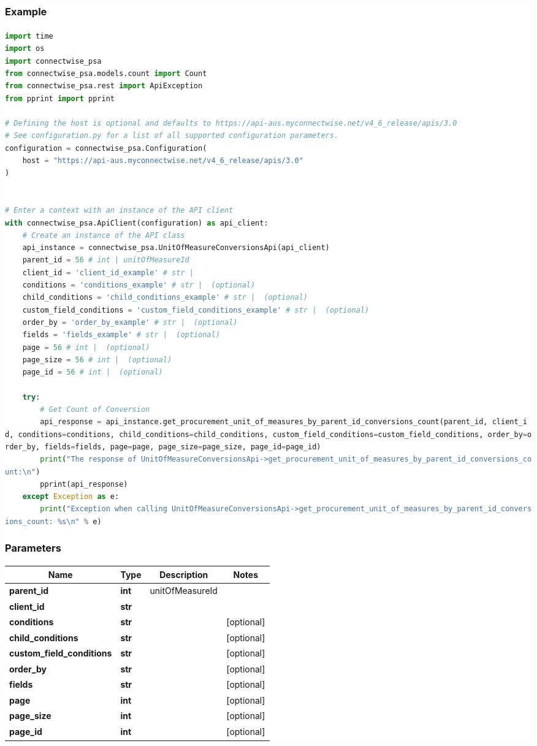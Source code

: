 ### Example

```python
import time
import os
import connectwise_psa
from connectwise_psa.models.count import Count
from connectwise_psa.rest import ApiException
from pprint import pprint

# Defining the host is optional and defaults to https://api-aus.myconnectwise.net/v4_6_release/apis/3.0
# See configuration.py for a list of all supported configuration parameters.
configuration = connectwise_psa.Configuration(
    host = "https://api-aus.myconnectwise.net/v4_6_release/apis/3.0"
)


# Enter a context with an instance of the API client
with connectwise_psa.ApiClient(configuration) as api_client:
    # Create an instance of the API class
    api_instance = connectwise_psa.UnitOfMeasureConversionsApi(api_client)
    parent_id = 56 # int | unitOfMeasureId
    client_id = 'client_id_example' # str | 
    conditions = 'conditions_example' # str |  (optional)
    child_conditions = 'child_conditions_example' # str |  (optional)
    custom_field_conditions = 'custom_field_conditions_example' # str |  (optional)
    order_by = 'order_by_example' # str |  (optional)
    fields = 'fields_example' # str |  (optional)
    page = 56 # int |  (optional)
    page_size = 56 # int |  (optional)
    page_id = 56 # int |  (optional)

    try:
        # Get Count of Conversion
        api_response = api_instance.get_procurement_unit_of_measures_by_parent_id_conversions_count(parent_id, client_id, conditions=conditions, child_conditions=child_conditions, custom_field_conditions=custom_field_conditions, order_by=order_by, fields=fields, page=page, page_size=page_size, page_id=page_id)
        print("The response of UnitOfMeasureConversionsApi->get_procurement_unit_of_measures_by_parent_id_conversions_count:\n")
        pprint(api_response)
    except Exception as e:
        print("Exception when calling UnitOfMeasureConversionsApi->get_procurement_unit_of_measures_by_parent_id_conversions_count: %s\n" % e)
```



### Parameters

Name | Type | Description  | Notes
------------- | ------------- | ------------- | -------------
 **parent_id** | **int**| unitOfMeasureId | 
 **client_id** | **str**|  | 
 **conditions** | **str**|  | [optional] 
 **child_conditions** | **str**|  | [optional] 
 **custom_field_conditions** | **str**|  | [optional] 
 **order_by** | **str**|  | [optional] 
 **fields** | **str**|  | [optional] 
 **page** | **int**|  | [optional] 
 **page_size** | **int**|  | [optional] 
 **page_id** | **int**|  | [optional] 
